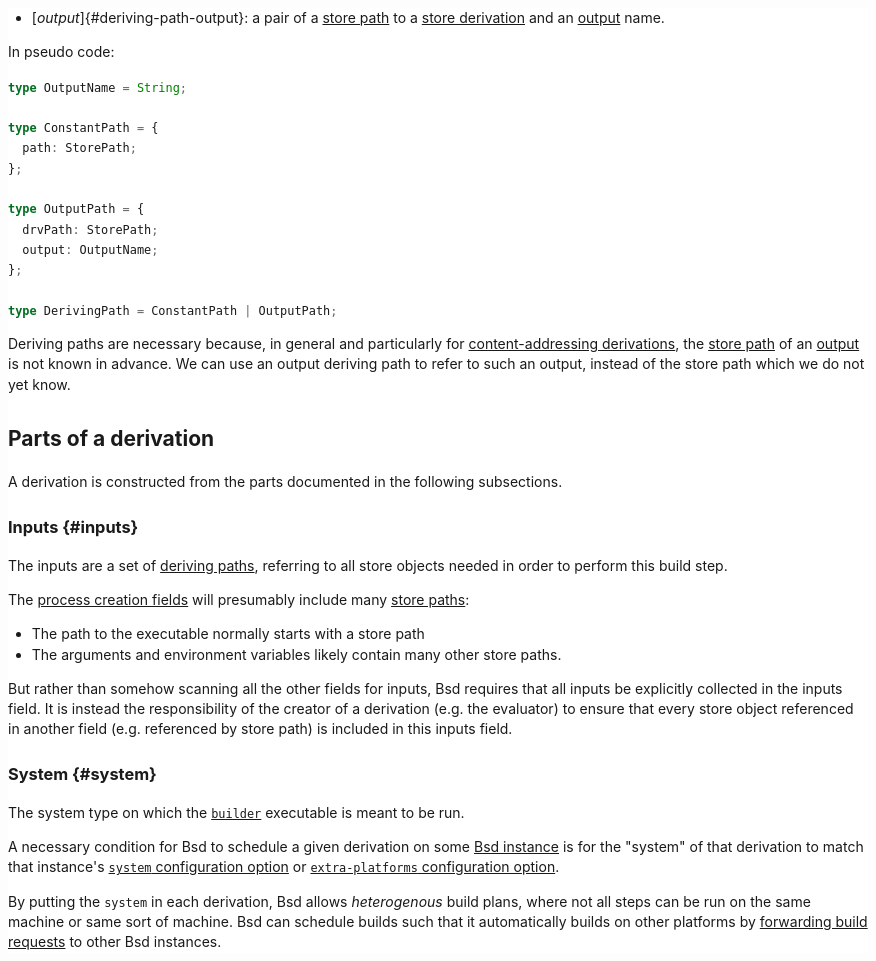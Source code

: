 - [*output*]{#deriving-path-output}: a pair of a [store path] to a [store derivation] and an [output] name.

In pseudo code:

```typescript
type OutputName = String;

type ConstantPath = {
  path: StorePath;
};

type OutputPath = {
  drvPath: StorePath;
  output: OutputName;
};

type DerivingPath = ConstantPath | OutputPath;
```

Deriving paths are necessary because, in general and particularly for [content-addressing derivations][content-addressing derivation], the [store path] of an [output] is not known in advance.
We can use an output deriving path to refer to such an output, instead of the store path which we do not yet know.

[deriving path]: #deriving-path
[validity]: @docroot@/glossary.md#gloss-validity

## Parts of a derivation

A derivation is constructed from the parts documented in the following subsections.

### Inputs {#inputs}

The inputs are a set of [deriving paths][deriving path], referring to all store objects needed in order to perform this build step.

The [process creation fields] will presumably include many [store paths][store path]:

 - The path to the executable normally starts with a store path
 - The arguments and environment variables likely contain many other store paths.

But rather than somehow scanning all the other fields for inputs, Bsd requires that all inputs be explicitly collected in the inputs field. It is instead the responsibility of the creator of a derivation (e.g. the evaluator) to ensure that every store object referenced in another field (e.g. referenced by store path) is included in this inputs field.

### System {#system}

The system type on which the [`builder`](#attr-builder) executable is meant to be run.

A necessary condition for Bsd to schedule a given derivation on some [Bsd instance] is for the "system" of that derivation to match that instance's [`system` configuration option] or [`extra-platforms` configuration option].

By putting the `system` in each derivation, Bsd allows *heterogenous* build plans, where not all steps can be run on the same machine or same sort of machine.
Bsd can schedule builds such that it automatically builds on other platforms by [forwarding build requests](@docroot@/advanced-topics/distributed-builds.md) to other Bsd instances.


[store derivation]: #store-derivation
[inputs]: #inputs
[input]: #inputs
[outputs]: ./outputs/index.md
[output]: ./outputs/index.md
[process creation fields]: #process-creation-fields
[builder]: #builder
[args]: #args
[env]: #env
[system]: #system
[content-addressed store]: @docroot@/glossary.md#gloss-content-addressed-store
[build system]: @docroot@/glossary.md#gloss-build-system
[`system` configuration option]: @docroot@/command-ref/conf-file.md#conf-system
[`extra-platforms` configuration option]: @docroot@/command-ref/conf-file.md#conf-extra-platforms
[content-addressing derivation]: @docroot@/glossary.md#gloss-content-addressing-derivation
[realise]: @docroot@/glossary.md#gloss-realise
[store object]: @docroot@/store/store-object.md
[store path]: @docroot@/store/store-path.md
[Bsd instance]: @docroot@/glossary.md#gloss-bsd-instance